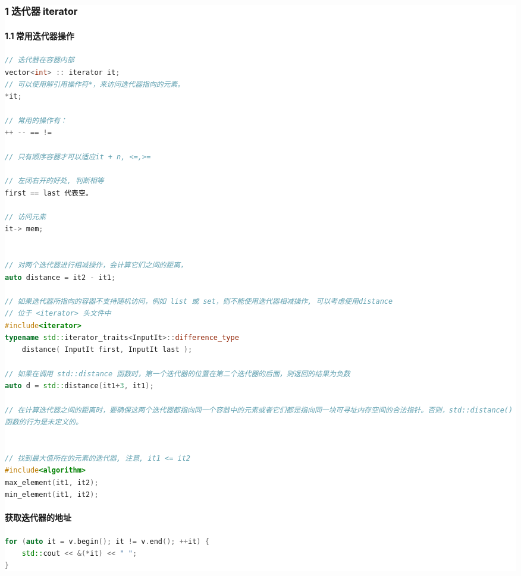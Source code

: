 

### 1 迭代器  iterator

#### 1.1 常用迭代器操作

```c++
// 迭代器在容器内部
vector<int> :: iterator it;
// 可以使用解引用操作符*，来访问迭代器指向的元素。
*it;
    
// 常用的操作有：
++ -- == !=
    
// 只有顺序容器才可以适应it + n, <=,>=
    
// 左闭右开的好处, 判断相等
first == last 代表空。

// 访问元素
it-> mem;


// 对两个迭代器进行相减操作，会计算它们之间的距离，
auto distance = it2 - it1;

// 如果迭代器所指向的容器不支持随机访问，例如 list 或 set，则不能使用迭代器相减操作, 可以考虑使用distance
// 位于 <iterator> 头文件中
#include<iterator>
typename std::iterator_traits<InputIt>::difference_type
    distance( InputIt first, InputIt last );

// 如果在调用 std::distance 函数时，第一个迭代器的位置在第二个迭代器的后面，则返回的结果为负数
auto d = std::distance(it1+3, it1);

// 在计算迭代器之间的距离时，要确保这两个迭代器都指向同一个容器中的元素或者它们都是指向同一块可寻址内存空间的合法指针。否则，std::distance() 函数的行为是未定义的。


// 找到最大值所在的元素的迭代器, 注意, it1 <= it2
#include<algorithm>
max_element(it1, it2);
min_element(it1, it2);
```



#### 获取迭代器的地址

```c++
for (auto it = v.begin(); it != v.end(); ++it) {
    std::cout << &(*it) << " ";
}
```
